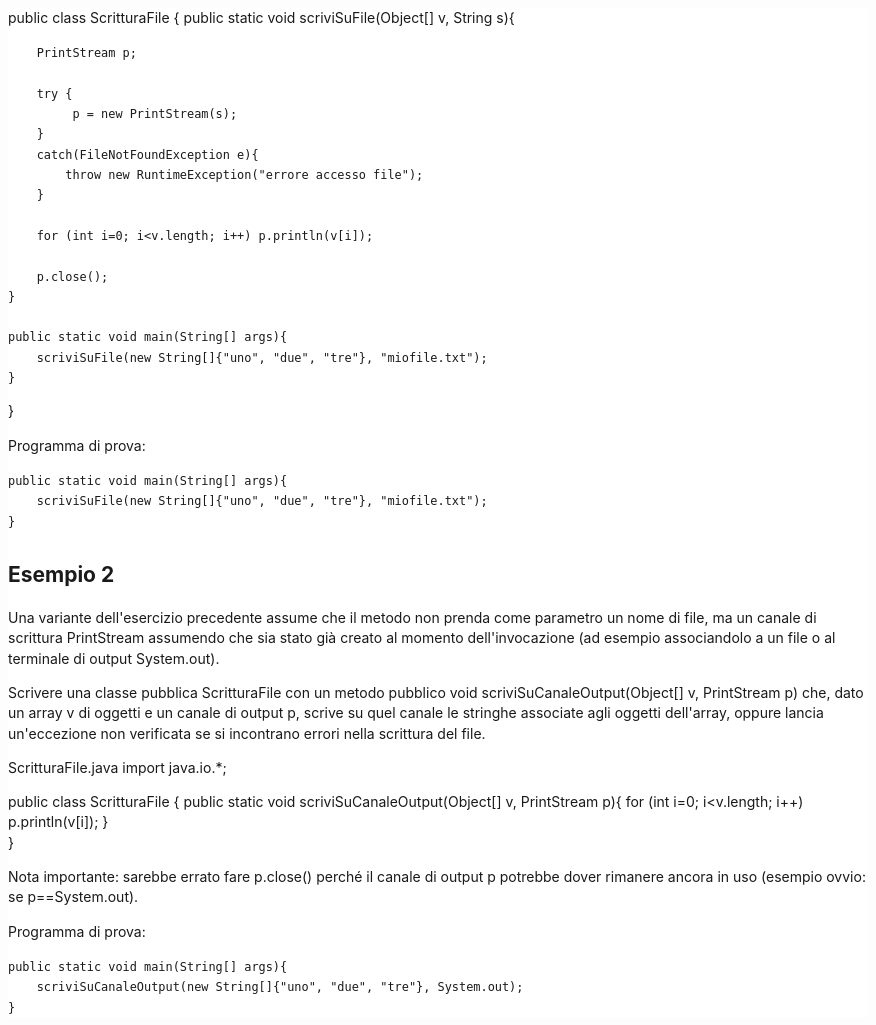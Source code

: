 public class ScritturaFile {
    public static void scriviSuFile(Object[] v, String s){

        PrintStream p;

        try {
             p = new PrintStream(s);
        }
        catch(FileNotFoundException e){
            throw new RuntimeException("errore accesso file");
        }

        for (int i=0; i<v.length; i++) p.println(v[i]);

        p.close();
    }

    public static void main(String[] args){
        scriviSuFile(new String[]{"uno", "due", "tre"}, "miofile.txt");
    }
}


Programma di prova:

    public static void main(String[] args){
        scriviSuFile(new String[]{"uno", "due", "tre"}, "miofile.txt");
    }


## Esempio 2

Una variante dell'esercizio precedente assume che il metodo non prenda come parametro un nome di file, ma un canale di scrittura PrintStream assumendo che sia stato già creato al momento dell'invocazione (ad esempio associandolo a un file o al terminale di output System.out).

Scrivere una classe pubblica ScritturaFile con un metodo pubblico void scriviSuCanaleOutput(Object[] v, PrintStream p) che, dato un array v di oggetti e un canale di output p, scrive su quel canale le stringhe associate agli oggetti dell'array, oppure lancia un'eccezione non verificata se si incontrano errori nella scrittura del file.

ScritturaFile.java
import java.io.*;

public class ScritturaFile {
    public static void scriviSuCanaleOutput(Object[] v, PrintStream p){
        for (int i=0; i<v.length; i++) p.println(v[i]);
    }   
}


Nota importante: sarebbe errato fare p.close() perché il canale di output p potrebbe dover rimanere ancora in uso (esempio ovvio: se p==System.out).

Programma di prova:

    public static void main(String[] args){
        scriviSuCanaleOutput(new String[]{"uno", "due", "tre"}, System.out);
    }
